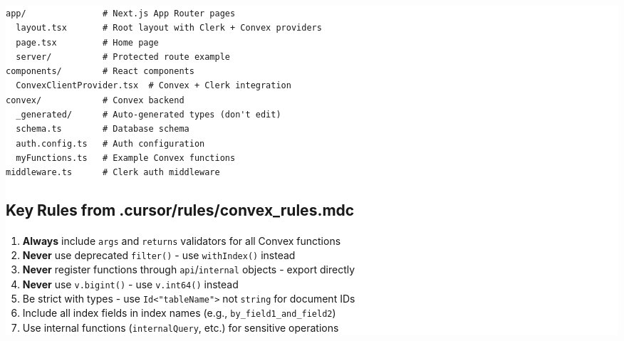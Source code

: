 ```
app/               # Next.js App Router pages
  layout.tsx       # Root layout with Clerk + Convex providers
  page.tsx         # Home page
  server/          # Protected route example
components/        # React components
  ConvexClientProvider.tsx  # Convex + Clerk integration
convex/            # Convex backend
  _generated/      # Auto-generated types (don't edit)
  schema.ts        # Database schema
  auth.config.ts   # Auth configuration
  myFunctions.ts   # Example Convex functions
middleware.ts      # Clerk auth middleware
```

## Key Rules from .cursor/rules/convex_rules.mdc

1. **Always** include `args` and `returns` validators for all Convex functions
2. **Never** use deprecated `filter()` - use `withIndex()` instead
3. **Never** register functions through `api`/`internal` objects - export directly
4. **Never** use `v.bigint()` - use `v.int64()` instead
5. Be strict with types - use `Id<"tableName">` not `string` for document IDs
6. Include all index fields in index names (e.g., `by_field1_and_field2`)
7. Use internal functions (`internalQuery`, etc.) for sensitive operations
